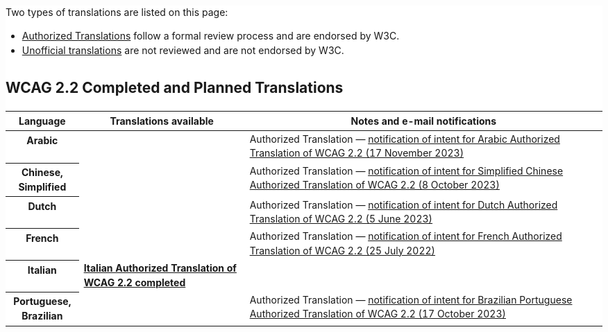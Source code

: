 Two types of translations are listed on this page:

-   [Authorized Translations](http://www.w3.org/2005/02/TranslationPolicy) follow a formal review process and are endorsed by W3C.
-   [Unofficial translations](http://www.w3.org/Consortium/Translation/#auth) are not reviewed and are not endorsed by W3C.

## WCAG 2.2 Completed and Planned Translations

<table class="langstable dense">
  <thead>
    <tr>
      <th scope="col">Language</th>
      <th scope="col">Translations available</th>
      <th scope="col">Notes and e-mail notifications</th>
    </tr>
  </thead>
  <tbody>
    <tr>
      <th id="ar22">Arabic</th>
      <td></td>
      <td>Authorized Translation — <a href="https://lists.w3.org/Archives/Public/w3c-translators/2023OctDec/0026.html">notification of intent for Arabic Authorized Translation of WCAG&nbsp;2.2 (17 November 2023)</a></td>
    </tr>
    <tr>
      <th id="zh-hans22">Chinese, Simplified</th>
      <td></td>
      <td>Authorized Translation — <a href="https://lists.w3.org/Archives/Public/w3c-translators/2023OctDec/0006.html">notification of intent for Simplified Chinese Authorized Translation of WCAG&nbsp;2.2 (8 October 2023)</a></td>
    </tr>
    <tr>
      <th id="nl22">Dutch</th>
      <td></td>
      <td>Authorized Translation — <a href="https://lists.w3.org/Archives/Public/w3c-translators/2023AprJun/0016.html">notification of intent for Dutch Authorized Translation of WCAG&nbsp;2.2 (5 June 2023)</a></td>
    </tr>
    <tr>
      <th id="fr22">French</th>
      <td></td>
      <td>Authorized Translation — <a href="https://lists.w3.org/Archives/Public/w3c-translators/2022JulSep/0001.html">notification of intent for French Authorized Translation of WCAG&nbsp;2.2 (25 July 2022)</a></td>
    </tr>
    <tr>
      <th id="it22">Italian</th>
      <td><strong><a href="https://www.w3.org/Translations/WCAG22-it/">Italian Authorized Translation of WCAG 2.2 completed</a></strong></td>
      <td></td>
    </tr>
    <tr>
      <th id="pt22">Portuguese, Brazilian</th>
      <td></td>
      <td>Authorized Translation — <a href="https://lists.w3.org/Archives/Public/w3c-translators/2023OctDec/0011.html">notification of intent for Brazilian Portuguese Authorized Translation of WCAG 2.2 (17 October 2023)</a></td>      
    </tr>
  </tbody>
</table>
